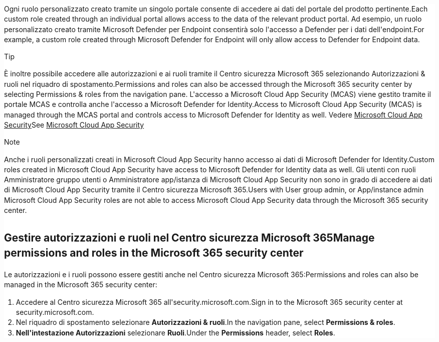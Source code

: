 <span data-ttu-id="24405-120">Ogni ruolo personalizzato creato tramite un singolo portale consente di accedere ai dati del portale del prodotto pertinente.</span><span class="sxs-lookup"><span data-stu-id="24405-120">Each custom role created through an individual portal allows access to the data of the relevant product portal.</span></span> <span data-ttu-id="24405-121">Ad esempio, un ruolo personalizzato creato tramite Microsoft Defender per Endpoint consentirà solo l'accesso a Defender per i dati dell'endpoint.</span><span class="sxs-lookup"><span data-stu-id="24405-121">For example, a custom role created through Microsoft Defender for Endpoint will only allow access to Defender for Endpoint data.</span></span>

> [!TIP]
> <span data-ttu-id="24405-122">È inoltre possibile accedere alle autorizzazioni e ai ruoli tramite il Centro sicurezza Microsoft 365 selezionando Autorizzazioni & ruoli nel riquadro di spostamento.</span><span class="sxs-lookup"><span data-stu-id="24405-122">Permissions and roles can also be accessed through the Microsoft 365 security center by selecting Permissions & roles from the navigation pane.</span></span> <span data-ttu-id="24405-123">L'accesso a Microsoft Cloud App Security (MCAS) viene gestito tramite il portale MCAS e controlla anche l'accesso a Microsoft Defender for Identity.</span><span class="sxs-lookup"><span data-stu-id="24405-123">Access to Microsoft Cloud App Security (MCAS) is managed through the MCAS portal and controls access to Microsoft Defender for Identity as well.</span></span>  <span data-ttu-id="24405-124">Vedere [Microsoft Cloud App Security](/cloud-app-security/manage-admins)</span><span class="sxs-lookup"><span data-stu-id="24405-124">See [Microsoft Cloud App Security](/cloud-app-security/manage-admins)</span></span>

> [!NOTE]
> <span data-ttu-id="24405-125">Anche i ruoli personalizzati creati in Microsoft Cloud App Security hanno accesso ai dati di Microsoft Defender for Identity.</span><span class="sxs-lookup"><span data-stu-id="24405-125">Custom roles created in Microsoft Cloud App Security have access to Microsoft Defender for Identity data as well.</span></span> <span data-ttu-id="24405-126">Gli utenti con ruoli Amministratore gruppo utenti o Amministratore app/istanza di Microsoft Cloud App Security non sono in grado di accedere ai dati di Microsoft Cloud App Security tramite il Centro sicurezza Microsoft 365.</span><span class="sxs-lookup"><span data-stu-id="24405-126">Users with User group admin, or App/instance admin Microsoft Cloud App Security roles are not able to access Microsoft Cloud App Security data through the Microsoft 365 security center.</span></span>

## <a name="manage-permissions-and-roles-in-the-microsoft-365-security-center"></a><span data-ttu-id="24405-127">Gestire autorizzazioni e ruoli nel Centro sicurezza Microsoft 365</span><span class="sxs-lookup"><span data-stu-id="24405-127">Manage permissions and roles in the Microsoft 365 security center</span></span>
<span data-ttu-id="24405-128">Le autorizzazioni e i ruoli possono essere gestiti anche nel Centro sicurezza Microsoft 365:</span><span class="sxs-lookup"><span data-stu-id="24405-128">Permissions and roles can also be managed in the Microsoft 365 security center:</span></span>

1. <span data-ttu-id="24405-129">Accedere al Centro sicurezza Microsoft 365 all'security.microsoft.com.</span><span class="sxs-lookup"><span data-stu-id="24405-129">Sign in to the Microsoft 365 security center at security.microsoft.com.</span></span>
2. <span data-ttu-id="24405-130">Nel riquadro di spostamento selezionare **Autorizzazioni & ruoli**.</span><span class="sxs-lookup"><span data-stu-id="24405-130">In the navigation pane, select **Permissions & roles**.</span></span>
3. <span data-ttu-id="24405-131">**Nell'intestazione Autorizzazioni** selezionare **Ruoli**.</span><span class="sxs-lookup"><span data-stu-id="24405-131">Under the **Permissions** header, select **Roles**.</span></span>

